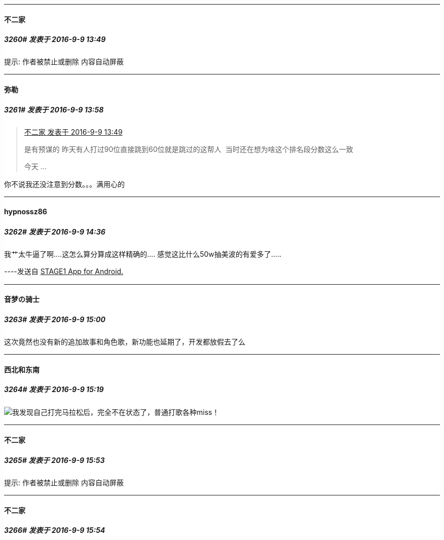 *****

####  不二家  
##### 3260#       发表于 2016-9-9 13:49

提示: 作者被禁止或删除 内容自动屏蔽

*****

####  弥勒  
##### 3261#       发表于 2016-9-9 13:58

<blockquote><a href="httphttps://bbs.saraba1st.com/2b/forum.php?mod=redirect&amp;goto=findpost&amp;pid=33529639&amp;ptid=1130963" target="_blank">不二家 发表于 2016-9-9 13:49</a>

是有预谋的 昨天有人打过90位直接跳到60位就是跳过的这帮人  当时还在想为啥这个排名段分数这么一致

今天 ...</blockquote>
你不说我还没注意到分数。。。满用心的

*****

####  hypnossz86  
##### 3262#       发表于 2016-9-9 14:36

我艹太牛逼了啊....这怎么算分算成这样精确的....
感觉这比什么50w抽美波的有爱多了.....

----发送自 [STAGE1 App for Android.](http://stage1.5j4m.com/?1.21)

*****

####  音梦の骑士  
##### 3263#       发表于 2016-9-9 15:00

这次竟然也没有新的追加故事和角色歌，新功能也延期了，开发都放假去了么

*****

####  西北和东南  
##### 3264#       发表于 2016-9-9 15:19

<img src="https://static.saraba1st.com/image/smiley/face/149.gif" referrerpolicy="no-referrer">我发现自己打完马拉松后，完全不在状态了，普通打歌各种miss！

*****

####  不二家  
##### 3265#       发表于 2016-9-9 15:53

提示: 作者被禁止或删除 内容自动屏蔽

*****

####  不二家  
##### 3266#       发表于 2016-9-9 15:54
